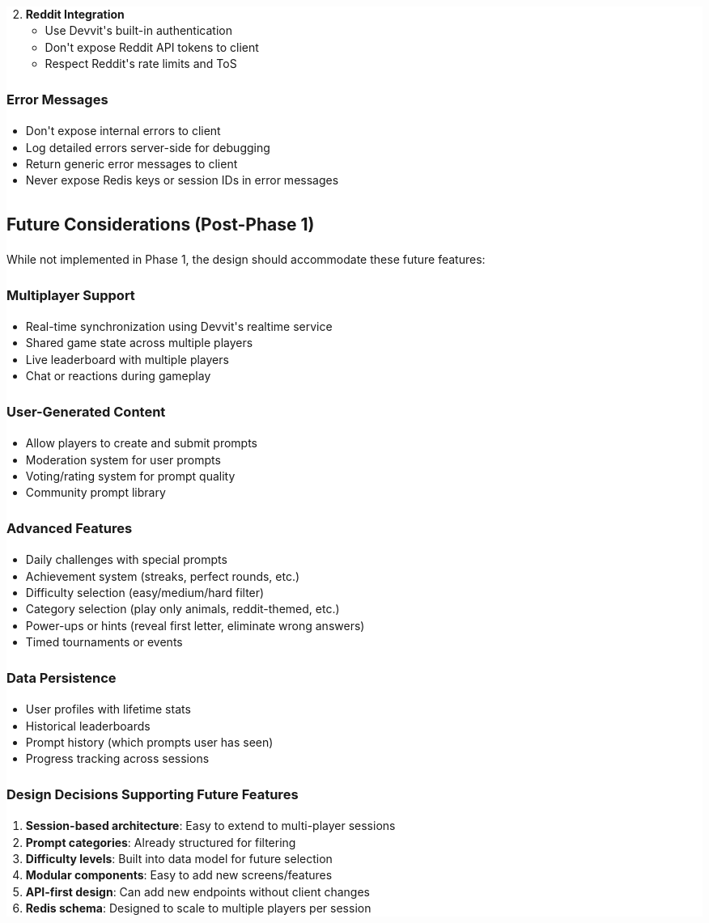2. **Reddit Integration**
   - Use Devvit's built-in authentication
   - Don't expose Reddit API tokens to client
   - Respect Reddit's rate limits and ToS

### Error Messages

- Don't expose internal errors to client
- Log detailed errors server-side for debugging
- Return generic error messages to client
- Never expose Redis keys or session IDs in error messages

## Future Considerations (Post-Phase 1)

While not implemented in Phase 1, the design should accommodate these future features:

### Multiplayer Support

- Real-time synchronization using Devvit's realtime service
- Shared game state across multiple players
- Live leaderboard with multiple players
- Chat or reactions during gameplay

### User-Generated Content

- Allow players to create and submit prompts
- Moderation system for user prompts
- Voting/rating system for prompt quality
- Community prompt library

### Advanced Features

- Daily challenges with special prompts
- Achievement system (streaks, perfect rounds, etc.)
- Difficulty selection (easy/medium/hard filter)
- Category selection (play only animals, reddit-themed, etc.)
- Power-ups or hints (reveal first letter, eliminate wrong answers)
- Timed tournaments or events

### Data Persistence

- User profiles with lifetime stats
- Historical leaderboards
- Prompt history (which prompts user has seen)
- Progress tracking across sessions

### Design Decisions Supporting Future Features

1. **Session-based architecture**: Easy to extend to multi-player sessions
2. **Prompt categories**: Already structured for filtering
3. **Difficulty levels**: Built into data model for future selection
4. **Modular components**: Easy to add new screens/features
5. **API-first design**: Can add new endpoints without client changes
6. **Redis schema**: Designed to scale to multiple players per session
